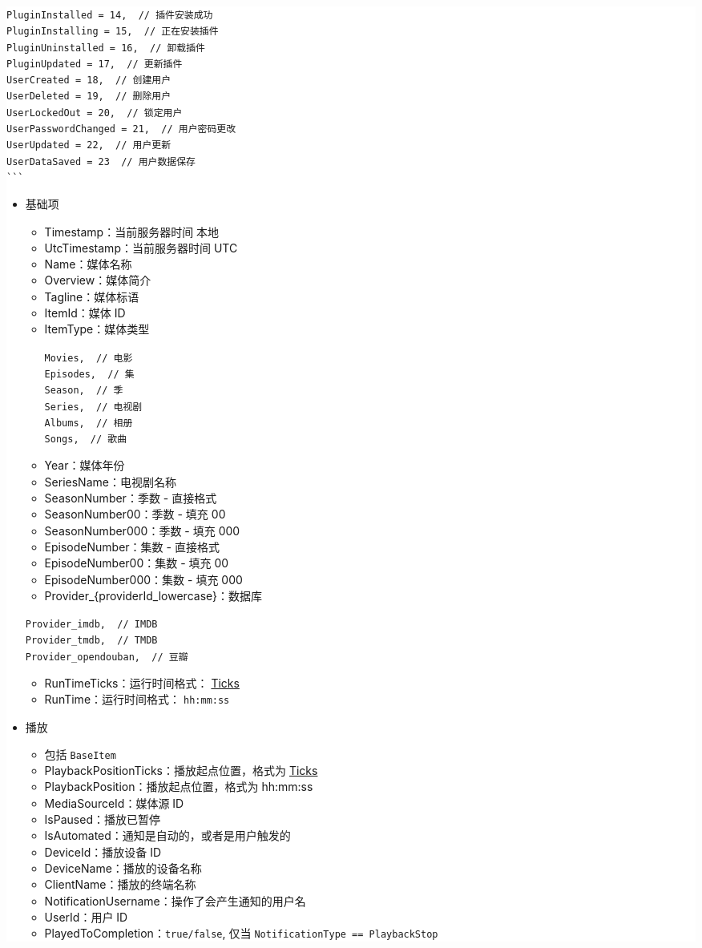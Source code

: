     PluginInstalled = 14,  // 插件安装成功
    PluginInstalling = 15,  // 正在安装插件
    PluginUninstalled = 16,  // 卸载插件
    PluginUpdated = 17,  // 更新插件
    UserCreated = 18,  // 创建用户
    UserDeleted = 19,  // 删除用户
    UserLockedOut = 20,  // 锁定用户
    UserPasswordChanged = 21,  // 用户密码更改
    UserUpdated = 22,  // 用户更新
    UserDataSaved = 23  // 用户数据保存
    ```

- 基础项

  - Timestamp：当前服务器时间 本地
  - UtcTimestamp：当前服务器时间 UTC
  - Name：媒体名称
  - Overview：媒体简介
  - Tagline：媒体标语
  - ItemId：媒体 ID
  - ItemType：媒体类型
    ```
    Movies,  // 电影
    Episodes,  // 集
    Season,  // 季
    Series,  // 电视剧
    Albums,  // 相册
    Songs,  // 歌曲
    ```
  - Year：媒体年份
  - SeriesName：电视剧名称
  - SeasonNumber：季数 - 直接格式
  - SeasonNumber00：季数 - 填充 00
  - SeasonNumber000：季数 - 填充 000
  - EpisodeNumber：集数 - 直接格式
  - EpisodeNumber00：集数 - 填充 00
  - EpisodeNumber000：集数 - 填充 000
  - Provider\_{providerId_lowercase}：数据库

  ```
  Provider_imdb,  // IMDB
  Provider_tmdb,  // TMDB
  Provider_opendouban,  // 豆瓣
  ```

  - RunTimeTicks：运行时间格式： [Ticks](https://docs.microsoft.com/en-us/dotnet/api/system.datetime.ticks)
  - RunTime：运行时间格式： `hh:mm:ss`

- 播放
  - 包括 `BaseItem`
  - PlaybackPositionTicks：播放起点位置，格式为 [Ticks](https://docs.microsoft.com/en-us/dotnet/api/system.datetime.ticks)
  - PlaybackPosition：播放起点位置，格式为 hh:mm:ss
  - MediaSourceId：媒体源 ID
  - IsPaused：播放已暂停
  - IsAutomated：通知是自动的，或者是用户触发的
  - DeviceId：播放设备 ID
  - DeviceName：播放的设备名称
  - ClientName：播放的终端名称
  - NotificationUsername：操作了会产生通知的用户名
  - UserId：用户 ID
  - PlayedToCompletion：`true/false`, 仅当 `NotificationType == PlaybackStop`
